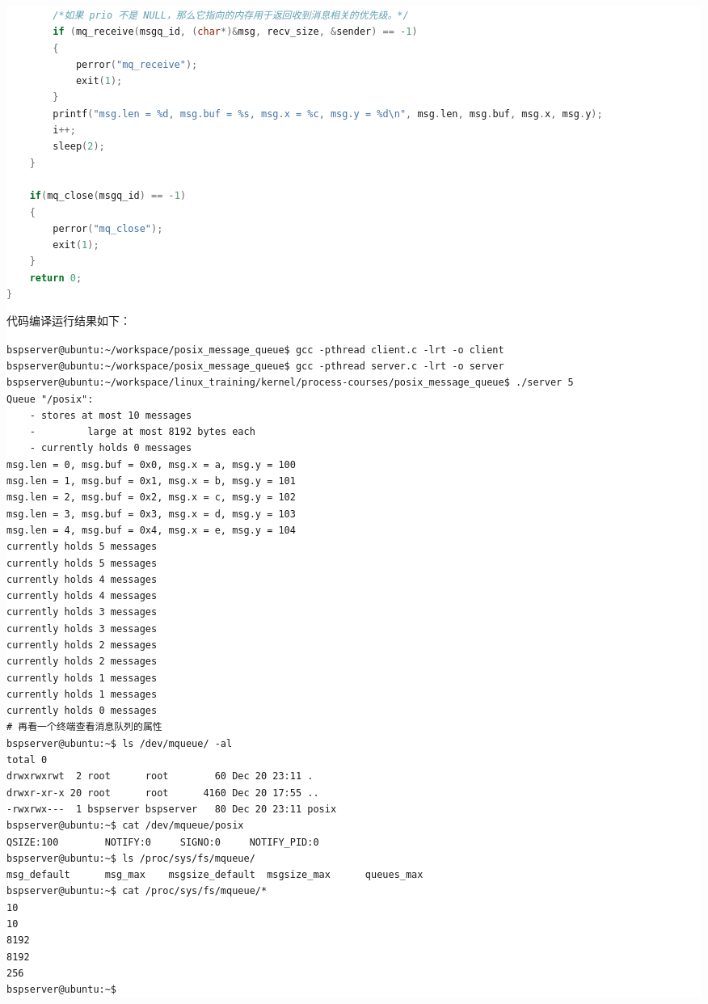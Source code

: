 ```C
        /*如果 prio 不是 NULL，那么它指向的内存用于返回收到消息相关的优先级。*/
        if (mq_receive(msgq_id, (char*)&msg, recv_size, &sender) == -1)
        {
            perror("mq_receive");
            exit(1);
        }
        printf("msg.len = %d, msg.buf = %s, msg.x = %c, msg.y = %d\n", msg.len, msg.buf, msg.x, msg.y);
        i++;
        sleep(2);
    }
 
    if(mq_close(msgq_id) == -1)
    {
        perror("mq_close");
        exit(1);
    }
    return 0;
}
```

代码编译运行结果如下：

```shell
bspserver@ubuntu:~/workspace/posix_message_queue$ gcc -pthread client.c -lrt -o client
bspserver@ubuntu:~/workspace/posix_message_queue$ gcc -pthread server.c -lrt -o server
bspserver@ubuntu:~/workspace/linux_training/kernel/process-courses/posix_message_queue$ ./server 5
Queue "/posix":
	- stores at most 10 messages
	-         large at most 8192 bytes each
	- currently holds 0 messages
msg.len = 0, msg.buf = 0x0, msg.x = a, msg.y = 100
msg.len = 1, msg.buf = 0x1, msg.x = b, msg.y = 101
msg.len = 2, msg.buf = 0x2, msg.x = c, msg.y = 102
msg.len = 3, msg.buf = 0x3, msg.x = d, msg.y = 103
msg.len = 4, msg.buf = 0x4, msg.x = e, msg.y = 104
currently holds 5 messages
currently holds 5 messages
currently holds 4 messages
currently holds 4 messages
currently holds 3 messages
currently holds 3 messages
currently holds 2 messages
currently holds 2 messages
currently holds 1 messages
currently holds 1 messages
currently holds 0 messages
# 再看一个终端查看消息队列的属性
bspserver@ubuntu:~$ ls /dev/mqueue/ -al
total 0
drwxrwxrwt  2 root      root        60 Dec 20 23:11 .
drwxr-xr-x 20 root      root      4160 Dec 20 17:55 ..
-rwxrwx---  1 bspserver bspserver   80 Dec 20 23:11 posix
bspserver@ubuntu:~$ cat /dev/mqueue/posix 
QSIZE:100        NOTIFY:0     SIGNO:0     NOTIFY_PID:0     
bspserver@ubuntu:~$ ls /proc/sys/fs/mqueue/
msg_default      msg_max    msgsize_default  msgsize_max      queues_max       
bspserver@ubuntu:~$ cat /proc/sys/fs/mqueue/*
10
10
8192
8192
256
bspserver@ubuntu:~$ 
```